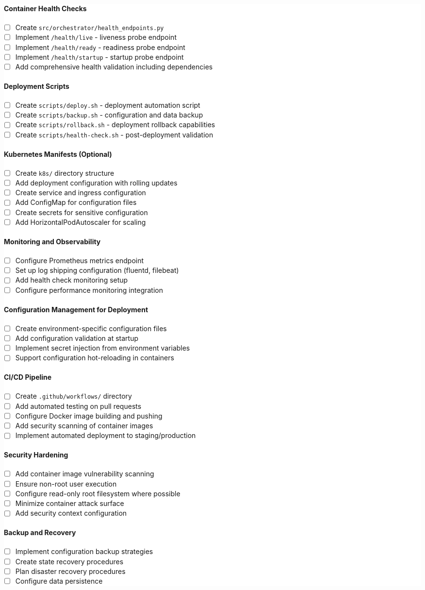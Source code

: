 #### Container Health Checks
- [ ] Create `src/orchestrator/health_endpoints.py`
- [ ] Implement `/health/live` - liveness probe endpoint
- [ ] Implement `/health/ready` - readiness probe endpoint
- [ ] Implement `/health/startup` - startup probe endpoint
- [ ] Add comprehensive health validation including dependencies

#### Deployment Scripts
- [ ] Create `scripts/deploy.sh` - deployment automation script
- [ ] Create `scripts/backup.sh` - configuration and data backup
- [ ] Create `scripts/rollback.sh` - deployment rollback capabilities
- [ ] Create `scripts/health-check.sh` - post-deployment validation

#### Kubernetes Manifests (Optional)
- [ ] Create `k8s/` directory structure
- [ ] Add deployment configuration with rolling updates
- [ ] Create service and ingress configuration
- [ ] Add ConfigMap for configuration files
- [ ] Create secrets for sensitive configuration
- [ ] Add HorizontalPodAutoscaler for scaling

#### Monitoring and Observability
- [ ] Configure Prometheus metrics endpoint
- [ ] Set up log shipping configuration (fluentd, filebeat)
- [ ] Add health check monitoring setup
- [ ] Configure performance monitoring integration

#### Configuration Management for Deployment
- [ ] Create environment-specific configuration files
- [ ] Add configuration validation at startup
- [ ] Implement secret injection from environment variables
- [ ] Support configuration hot-reloading in containers

#### CI/CD Pipeline
- [ ] Create `.github/workflows/` directory
- [ ] Add automated testing on pull requests
- [ ] Configure Docker image building and pushing
- [ ] Add security scanning of container images
- [ ] Implement automated deployment to staging/production

#### Security Hardening
- [ ] Add container image vulnerability scanning
- [ ] Ensure non-root user execution
- [ ] Configure read-only root filesystem where possible
- [ ] Minimize container attack surface
- [ ] Add security context configuration

#### Backup and Recovery
- [ ] Implement configuration backup strategies
- [ ] Create state recovery procedures
- [ ] Plan disaster recovery procedures
- [ ] Configure data persistence
